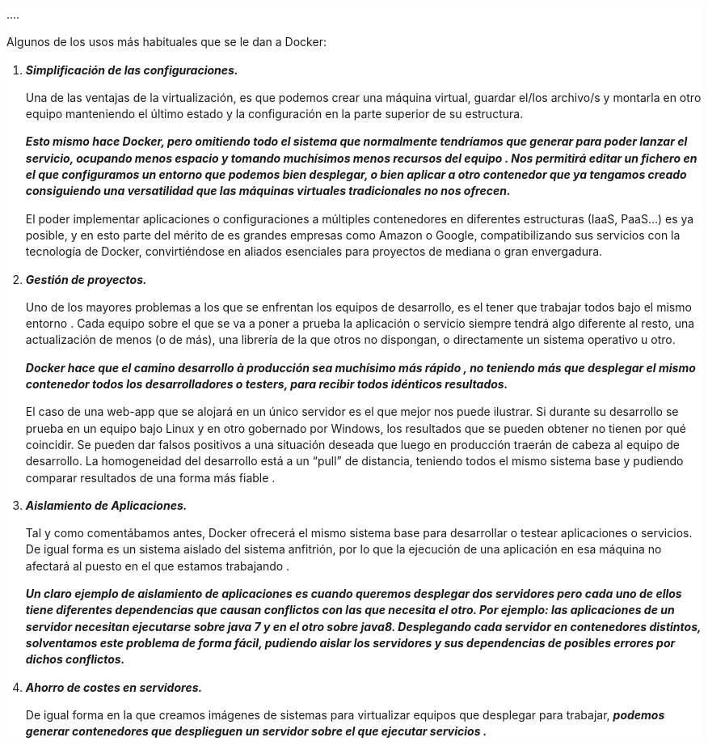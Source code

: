 ....



Algunos de los usos más habituales que se le dan a Docker:


1. ***Simplificación de las configuraciones.***

	Una de las ventajas de la virtualización, es que podemos crear una máquina virtual, guardar el/los archivo/s y montarla en otro equipo manteniendo el último estado y la configuración en la parte superior de su estructura.
	
	***Esto mismo hace Docker, pero omitiendo todo el sistema que normalmente tendríamos que generar para poder lanzar el servicio, ocupando menos espacio y tomando muchísimos menos recursos del equipo . Nos permitirá editar un fichero en el que configuramos un entorno que podemos bien desplegar, o bien aplicar a otro contenedor que ya tengamos creado consiguiendo una versatilidad que las máquinas virtuales tradicionales no nos ofrecen.***
	
	El poder implementar aplicaciones o configuraciones a múltiples contenedores en diferentes estructuras (IaaS, PaaS…) es ya posible, y en esto parte del mérito de es grandes empresas como Amazon o Google, compatibilizando sus servicios con la tecnología de Docker, convirtiéndose en aliados esenciales para proyectos de mediana o gran envergadura.


2. ***Gestión de proyectos.***

	Uno de los mayores problemas a los que se enfrentan los equipos de desarrollo, es el tener que trabajar todos bajo el mismo entorno . Cada equipo sobre el que se va a poner a prueba la aplicación o servicio siempre tendrá algo diferente al resto, una actualización de menos (o de más), una librería de la que otros no dispongan, o directamente un sistema operativo u otro.
	
	***Docker hace que el camino desarrollo à producción sea muchísimo más rápido , no teniendo más que desplegar el mismo contenedor todos los desarrolladores o testers, para recibir todos idénticos resultados.***
	
	El caso de una web-app que se alojará en un único servidor es el que mejor nos puede ilustrar. Si durante su desarrollo se prueba en un equipo bajo Linux y en otro gobernado por Windows, los resultados que se pueden obtener no tienen por qué coincidir. Se pueden dar falsos positivos a una situación deseada que luego en producción traerán de cabeza al equipo de desarrollo. La homogeneidad del desarrollo está a un “pull” de distancia, teniendo todos el mismo sistema base y pudiendo comparar resultados de una forma más fiable .


3. ***Aislamiento de Aplicaciones.***

	Tal y como comentábamos antes, Docker ofrecerá el mismo sistema base para desarrollar o testear aplicaciones o servicios. De igual forma es un sistema aislado del sistema anfitrión, por lo que la ejecución de una aplicación en esa máquina no afectará al puesto en el que estamos trabajando .
	
	***Un claro ejemplo de aislamiento de aplicaciones es cuando queremos desplegar dos servidores pero cada uno de ellos tiene diferentes dependencias que causan conflictos con las que necesita el otro. Por ejemplo: las aplicaciones de un servidor necesitan ejecutarse sobre java 7 y en el otro sobre java8. Desplegando cada servidor en contenedores distintos, solventamos este problema de forma fácil, pudiendo aislar los servidores y sus dependencias de posibles errores por dichos conflictos.***


4. ***Ahorro de costes en servidores.***

	De igual forma en la que creamos imágenes de sistemas para virtualizar equipos que desplegar para trabajar, ***podemos generar contenedores que desplieguen un servidor sobre el que ejecutar servicios .***
	